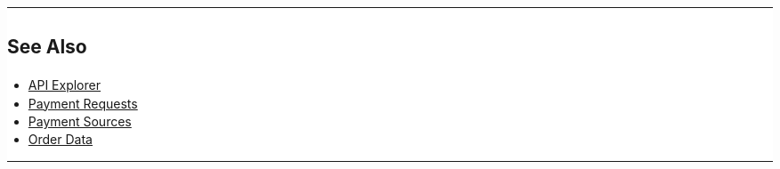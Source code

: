 

---

## See Also

- [API Explorer](../api/?type=post&path=/payments/v1/charges)
- [Payment Requests](?path=docs/Resources/API-Documents/Payments/Payments.md)
- [Payment Sources](?path=docs/Resources/Guides/Payment-Sources/Source-Type.md)
- [Order Data](?path=docs/Resources/Master-Data/Order-Data.md)

---
